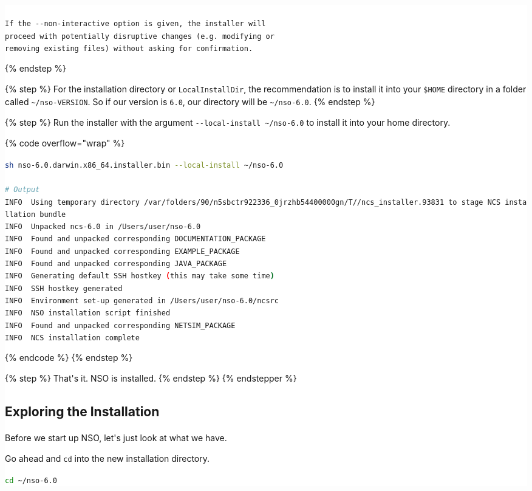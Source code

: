 ```

If the --non-interactive option is given, the installer will
proceed with potentially disruptive changes (e.g. modifying or
removing existing files) without asking for confirmation.
```
{% endstep %}

{% step %}
For the installation directory or `LocalInstallDir`, the recommendation is to install it into your `$HOME` directory in a folder called `~/nso-VERSION`. So if our version is `6.0`, our directory will be `~/nso-6.0`.
{% endstep %}

{% step %}
Run the installer with the argument `--local-install ~/nso-6.0` to install it into your home directory.

{% code overflow="wrap" %}
```bash
sh nso-6.0.darwin.x86_64.installer.bin --local-install ~/nso-6.0

# Output
INFO  Using temporary directory /var/folders/90/n5sbctr922336_0jrzhb54400000gn/T//ncs_installer.93831 to stage NCS installation bundle
INFO  Unpacked ncs-6.0 in /Users/user/nso-6.0
INFO  Found and unpacked corresponding DOCUMENTATION_PACKAGE
INFO  Found and unpacked corresponding EXAMPLE_PACKAGE
INFO  Found and unpacked corresponding JAVA_PACKAGE
INFO  Generating default SSH hostkey (this may take some time)
INFO  SSH hostkey generated
INFO  Environment set-up generated in /Users/user/nso-6.0/ncsrc
INFO  NSO installation script finished
INFO  Found and unpacked corresponding NETSIM_PACKAGE
INFO  NCS installation complete
```
{% endcode %}
{% endstep %}

{% step %}
That's it. NSO is installed.
{% endstep %}
{% endstepper %}

## Exploring the Installation <a href="#exploring-the-installation" id="exploring-the-installation"></a>

Before we start up NSO, let's just look at what we have.

Go ahead and `cd` into the new installation directory.

```bash
cd ~/nso-6.0
```
